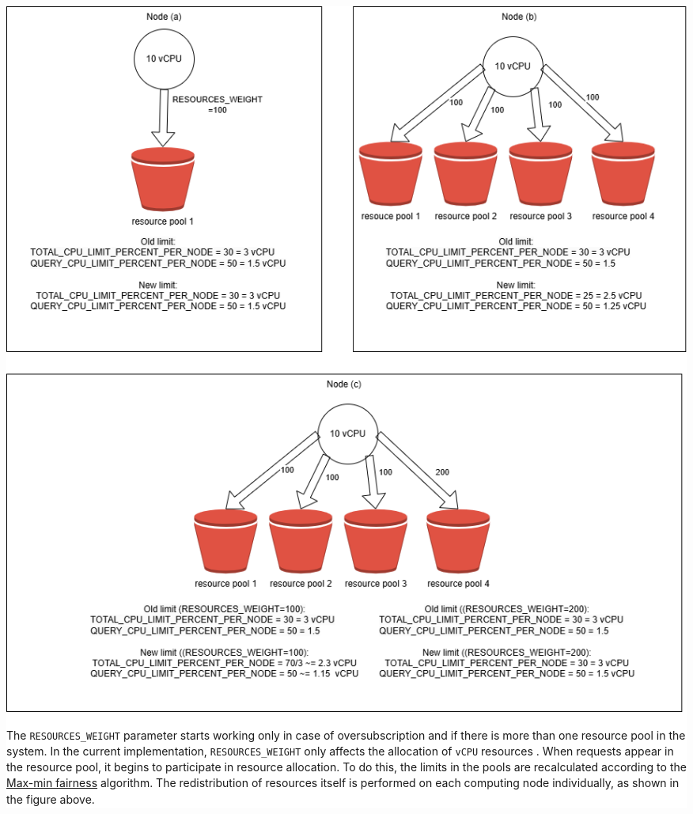 ![resource_pools](../_assets/resources_weight.png)

The `RESOURCES_WEIGHT` parameter starts working only in case of oversubscription and if there is more than one resource pool in the system. In the current implementation, `RESOURCES_WEIGHT` only affects the allocation of `vCPU` resources . When requests appear in the resource pool, it begins to participate in resource allocation. To do this, the limits in the pools are recalculated according to the [Max-min fairness](https://en.wikipedia.org/wiki/Max-min_fairness) algorithm. The redistribution of resources itself is performed on each computing node individually, as shown in the figure above.
